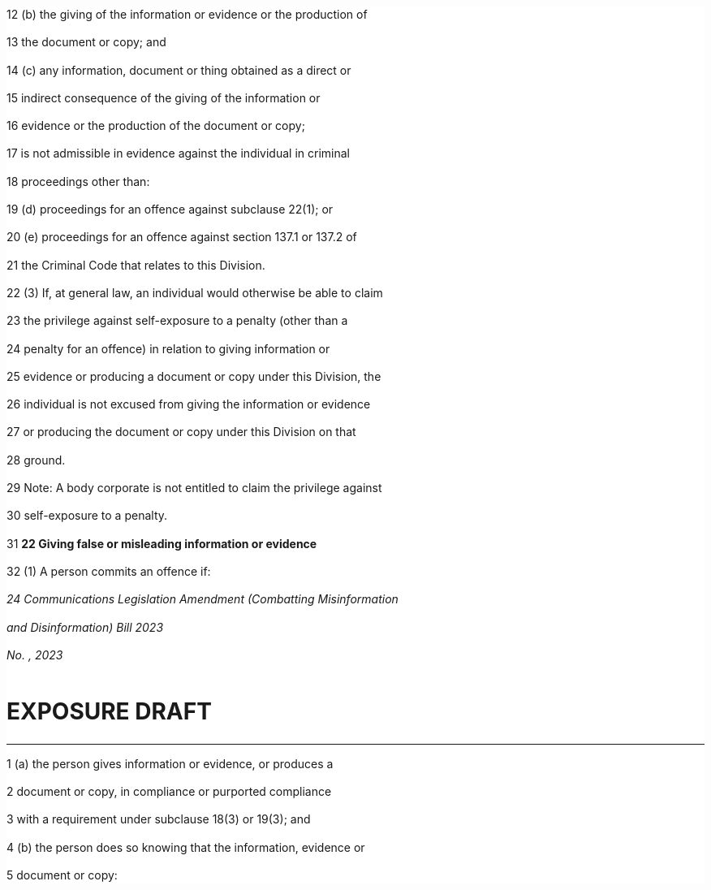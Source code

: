12 (b) the giving of the information or evidence or the production of

13 the document or copy; and

14 (c) any information, document or thing obtained as a direct or

15 indirect consequence of the giving of the information or

16 evidence or the production of the document or copy;

17 is not admissible in evidence against the individual in criminal

18 proceedings other than:

19 (d) proceedings for an offence against subclause 22(1); or

20 (e) proceedings for an offence against section 137.1 or 137.2 of

21 the Criminal Code that relates to this Division.

22 (3) If, at general law, an individual would otherwise be able to claim

23 the privilege against self-exposure to a penalty (other than a

24 penalty for an offence) in relation to giving information or

25 evidence or producing a document or copy under this Division, the

26 individual is not excused from giving the information or evidence

27 or producing the document or copy under this Division on that

28 ground.

29 Note: A body corporate is not entitled to claim the privilege against

30 self-exposure to a penalty.

31 **22 Giving false or misleading information or evidence**

32 (1) A person commits an offence if:


_24_ _Communications Legislation Amendment (Combatting Misinformation_

_and Disinformation) Bill 2023_


_No.  , 2023_


# EXPOSURE DRAFT


-----

1 (a) the person gives information or evidence, or produces a

2 document or copy, in compliance or purported compliance

3 with a requirement under subclause 18(3) or 19(3); and

4 (b) the person does so knowing that the information, evidence or

5 document or copy:
